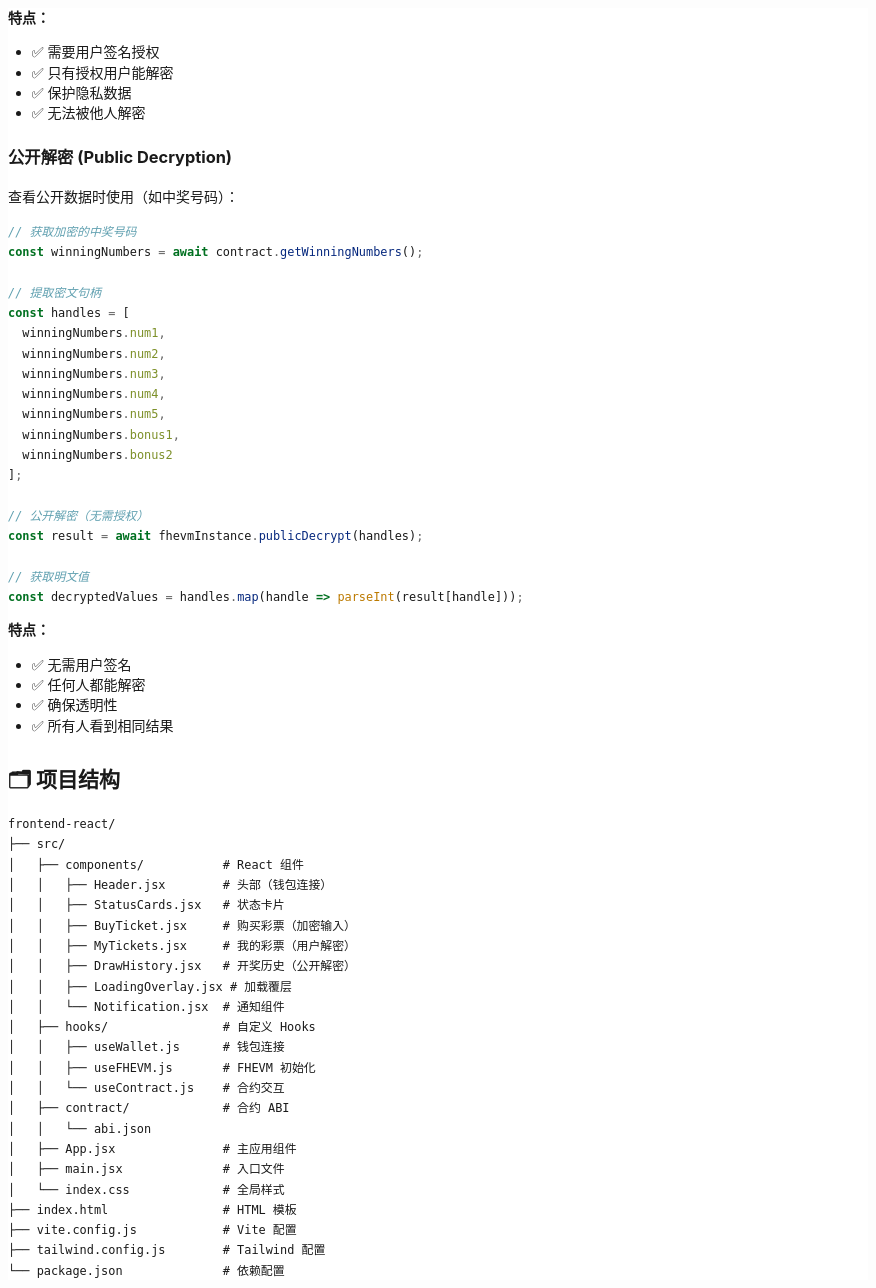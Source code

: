 **特点：**
- ✅ 需要用户签名授权
- ✅ 只有授权用户能解密
- ✅ 保护隐私数据
- ✅ 无法被他人解密

### 公开解密 (Public Decryption)

查看公开数据时使用（如中奖号码）：

```javascript
// 获取加密的中奖号码
const winningNumbers = await contract.getWinningNumbers();

// 提取密文句柄
const handles = [
  winningNumbers.num1,
  winningNumbers.num2,
  winningNumbers.num3,
  winningNumbers.num4,
  winningNumbers.num5,
  winningNumbers.bonus1,
  winningNumbers.bonus2
];

// 公开解密（无需授权）
const result = await fhevmInstance.publicDecrypt(handles);

// 获取明文值
const decryptedValues = handles.map(handle => parseInt(result[handle]));
```

**特点：**
- ✅ 无需用户签名
- ✅ 任何人都能解密
- ✅ 确保透明性
- ✅ 所有人看到相同结果

## 🗂️ 项目结构

```
frontend-react/
├── src/
│   ├── components/           # React 组件
│   │   ├── Header.jsx        # 头部（钱包连接）
│   │   ├── StatusCards.jsx   # 状态卡片
│   │   ├── BuyTicket.jsx     # 购买彩票（加密输入）
│   │   ├── MyTickets.jsx     # 我的彩票（用户解密）
│   │   ├── DrawHistory.jsx   # 开奖历史（公开解密）
│   │   ├── LoadingOverlay.jsx # 加载覆层
│   │   └── Notification.jsx  # 通知组件
│   ├── hooks/                # 自定义 Hooks
│   │   ├── useWallet.js      # 钱包连接
│   │   ├── useFHEVM.js       # FHEVM 初始化
│   │   └── useContract.js    # 合约交互
│   ├── contract/             # 合约 ABI
│   │   └── abi.json
│   ├── App.jsx               # 主应用组件
│   ├── main.jsx              # 入口文件
│   └── index.css             # 全局样式
├── index.html                # HTML 模板
├── vite.config.js            # Vite 配置
├── tailwind.config.js        # Tailwind 配置
└── package.json              # 依赖配置
```

